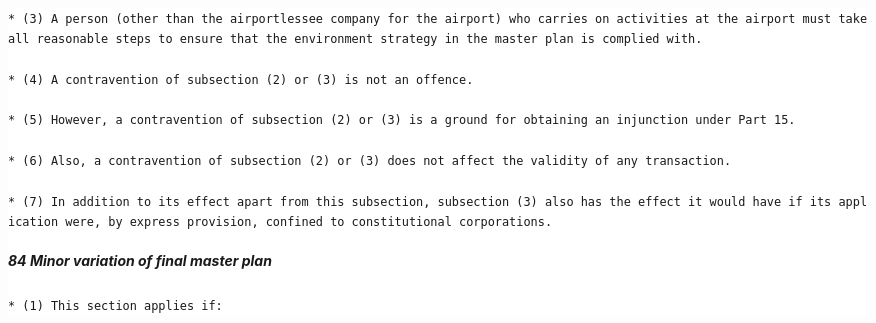     * (3) A person (other than the airportlessee company for the airport) who carries on activities at the airport must take all reasonable steps to ensure that the environment strategy in the master plan is complied with.

    * (4) A contravention of subsection (2) or (3) is not an offence.

    * (5) However, a contravention of subsection (2) or (3) is a ground for obtaining an injunction under Part 15.

    * (6) Also, a contravention of subsection (2) or (3) does not affect the validity of any transaction.

    * (7) In addition to its effect apart from this subsection, subsection (3) also has the effect it would have if its application were, by express provision, confined to constitutional corporations.

##### 84  Minor variation of final master plan

    * (1) This section applies if:

